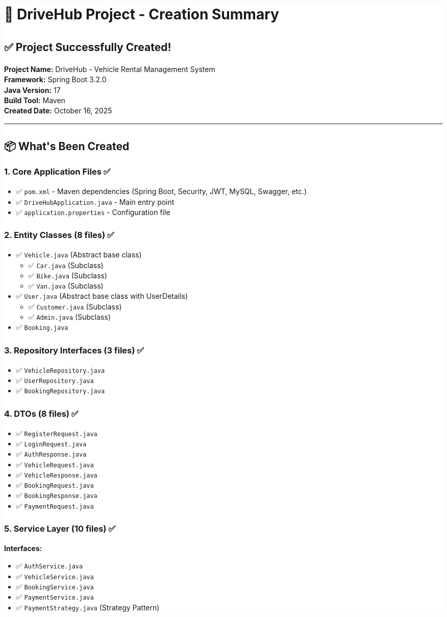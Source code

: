 # 🎉 DriveHub Project - Creation Summary

## ✅ Project Successfully Created!

**Project Name:** DriveHub - Vehicle Rental Management System  
**Framework:** Spring Boot 3.2.0  
**Java Version:** 17  
**Build Tool:** Maven  
**Created Date:** October 16, 2025

---

## 📦 What's Been Created

### 1. **Core Application Files** ✅
- ✅ `pom.xml` - Maven dependencies (Spring Boot, Security, JWT, MySQL, Swagger, etc.)
- ✅ `DriveHubApplication.java` - Main entry point
- ✅ `application.properties` - Configuration file

### 2. **Entity Classes** (8 files) ✅
- ✅ `Vehicle.java` (Abstract base class)
  - ✅ `Car.java` (Subclass)
  - ✅ `Bike.java` (Subclass)
  - ✅ `Van.java` (Subclass)
- ✅ `User.java` (Abstract base class with UserDetails)
  - ✅ `Customer.java` (Subclass)
  - ✅ `Admin.java` (Subclass)
- ✅ `Booking.java`

### 3. **Repository Interfaces** (3 files) ✅
- ✅ `VehicleRepository.java`
- ✅ `UserRepository.java`
- ✅ `BookingRepository.java`

### 4. **DTOs** (8 files) ✅
- ✅ `RegisterRequest.java`
- ✅ `LoginRequest.java`
- ✅ `AuthResponse.java`
- ✅ `VehicleRequest.java`
- ✅ `VehicleResponse.java`
- ✅ `BookingRequest.java`
- ✅ `BookingResponse.java`
- ✅ `PaymentRequest.java`

### 5. **Service Layer** (10 files) ✅

**Interfaces:**
- ✅ `AuthService.java`
- ✅ `VehicleService.java`
- ✅ `BookingService.java`
- ✅ `PaymentService.java`
- ✅ `PaymentStrategy.java` (Strategy Pattern)
